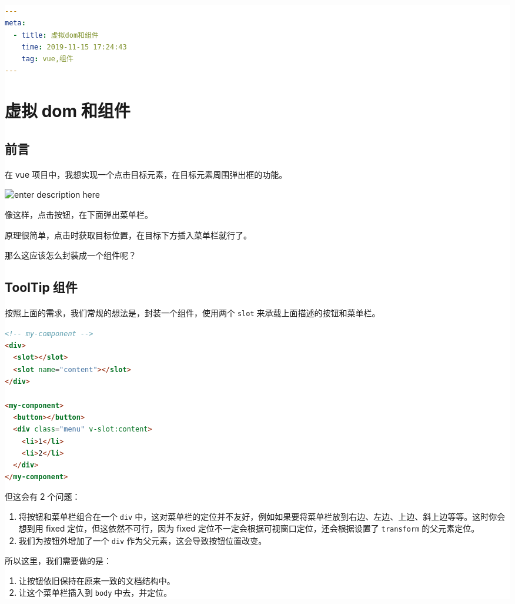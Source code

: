 ```yaml
---
meta:
  - title: 虚拟dom和组件
    time: 2019-11-15 17:24:43
    tag: vue,组件
---
```


# 虚拟 dom 和组件

## 前言

在 vue 项目中，我想实现一个点击目标元素，在目标元素周围弹出框的功能。

![enter description here](https://fireli-1256465711.cos.ap-chengdu.myqcloud.com/img/1592994223548.png)

像这样，点击按钮，在下面弹出菜单栏。

原理很简单，点击时获取目标位置，在目标下方插入菜单栏就行了。

那么这应该怎么封装成一个组件呢？



## ToolTip 组件

按照上面的需求，我们常规的想法是，封装一个组件，使用两个 `slot` 来承载上面描述的按钮和菜单栏。

```html
<!-- my-component -->
<div>
  <slot></slot>
  <slot name="content"></slot>
</div>

<my-component>
  <button></button>
  <div class="menu" v-slot:content>
    <li>1</li>
    <li>2</li>
  </div>
</my-component>
```

但这会有 2 个问题：

1. 将按钮和菜单栏组合在一个 `div` 中，这对菜单栏的定位并不友好，例如如果要将菜单栏放到右边、左边、上边、斜上边等等。这时你会想到用 fixed 定位，但这依然不可行，因为 fixed 定位不一定会根据可视窗口定位，还会根据设置了 `transform` 的父元素定位。
2. 我们为按钮外增加了一个 `div` 作为父元素，这会导致按钮位置改变。

所以这里，我们需要做的是：

1. 让按钮依旧保持在原来一致的文档结构中。
2. 让这个菜单栏插入到 `body` 中去，并定位。
